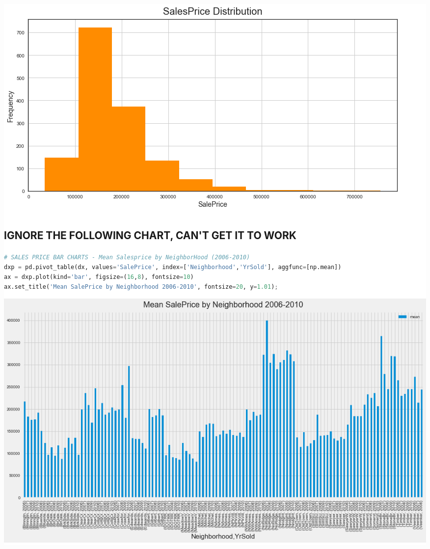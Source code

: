 
![png](../images/project-03_files/project-03_99_0.png)


## IGNORE THE FOLLOWING CHART, CAN'T GET IT TO WORK


```python
# SALES PRICE BAR CHARTS - Mean Salesprice by NeighborHood (2006-2010)
dxp = pd.pivot_table(dx, values='SalePrice', index=['Neighborhood','YrSold'], aggfunc=[np.mean])
ax = dxp.plot(kind='bar', figsize=(16,8), fontsize=10)
ax.set_title('Mean SalePrice by Neighborhood 2006-2010', fontsize=20, y=1.01);
```


![png](../images/project-03_files/project-03_101_0.png)
